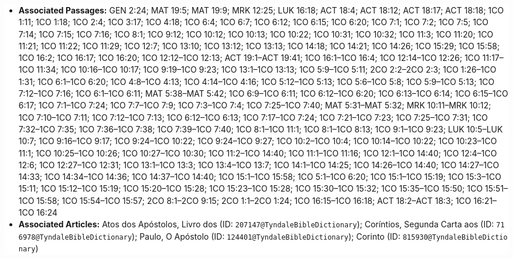 * **Associated Passages:** GEN 2:24; MAT 19:5; MAT 19:9; MRK 12:25; LUK 16:18; ACT 18:4; ACT 18:12; ACT 18:17; ACT 18:18; 1CO 1:11; 1CO 1:18; 1CO 2:4; 1CO 3:17; 1CO 4:18; 1CO 6:4; 1CO 6:7; 1CO 6:12; 1CO 6:15; 1CO 6:20; 1CO 7:1; 1CO 7:2; 1CO 7:5; 1CO 7:14; 1CO 7:15; 1CO 7:16; 1CO 8:1; 1CO 9:12; 1CO 10:12; 1CO 10:13; 1CO 10:22; 1CO 10:31; 1CO 10:32; 1CO 11:3; 1CO 11:20; 1CO 11:21; 1CO 11:22; 1CO 11:29; 1CO 12:7; 1CO 13:10; 1CO 13:12; 1CO 13:13; 1CO 14:18; 1CO 14:21; 1CO 14:26; 1CO 15:29; 1CO 15:58; 1CO 16:2; 1CO 16:17; 1CO 16:20; 1CO 12:12–1CO 12:13; ACT 19:1–ACT 19:41; 1CO 16:1–1CO 16:4; 1CO 12:14–1CO 12:26; 1CO 11:17–1CO 11:34; 1CO 10:16–1CO 10:17; 1CO 9:19–1CO 9:23; 1CO 13:1–1CO 13:13; 1CO 5:9–1CO 5:11; 2CO 2:2–2CO 2:3; 1CO 1:26–1CO 1:31; 1CO 6:1–1CO 6:20; 1CO 4:8–1CO 4:13; 1CO 4:14–1CO 4:16; 1CO 5:12–1CO 5:13; 1CO 5:6–1CO 5:8; 1CO 5:9–1CO 5:13; 1CO 7:12–1CO 7:16; 1CO 6:1–1CO 6:11; MAT 5:38–MAT 5:42; 1CO 6:9–1CO 6:11; 1CO 6:12–1CO 6:20; 1CO 6:13–1CO 6:14; 1CO 6:15–1CO 6:17; 1CO 7:1–1CO 7:24; 1CO 7:7–1CO 7:9; 1CO 7:3–1CO 7:4; 1CO 7:25–1CO 7:40; MAT 5:31–MAT 5:32; MRK 10:11–MRK 10:12; 1CO 7:10–1CO 7:11; 1CO 7:12–1CO 7:13; 1CO 6:12–1CO 6:13; 1CO 7:17–1CO 7:24; 1CO 7:21–1CO 7:23; 1CO 7:25–1CO 7:31; 1CO 7:32–1CO 7:35; 1CO 7:36–1CO 7:38; 1CO 7:39–1CO 7:40; 1CO 8:1–1CO 11:1; 1CO 8:1–1CO 8:13; 1CO 9:1–1CO 9:23; LUK 10:5–LUK 10:7; 1CO 9:16–1CO 9:17; 1CO 9:24–1CO 10:22; 1CO 9:24–1CO 9:27; 1CO 10:2–1CO 10:4; 1CO 10:14–1CO 10:22; 1CO 10:23–1CO 11:1; 1CO 10:25–1CO 10:26; 1CO 10:27–1CO 10:30; 1CO 11:2–1CO 14:40; 1CO 11:1–1CO 11:16; 1CO 12:1–1CO 14:40; 1CO 12:4–1CO 12:6; 1CO 12:27–1CO 12:31; 1CO 13:1–1CO 13:3; 1CO 13:4–1CO 13:7; 1CO 14:1–1CO 14:25; 1CO 14:26–1CO 14:40; 1CO 14:27–1CO 14:33; 1CO 14:34–1CO 14:36; 1CO 14:37–1CO 14:40; 1CO 15:1–1CO 15:58; 1CO 5:1–1CO 6:20; 1CO 15:1–1CO 15:19; 1CO 15:3–1CO 15:11; 1CO 15:12–1CO 15:19; 1CO 15:20–1CO 15:28; 1CO 15:23–1CO 15:28; 1CO 15:30–1CO 15:32; 1CO 15:35–1CO 15:50; 1CO 15:51–1CO 15:58; 1CO 15:54–1CO 15:57; 2CO 8:1–2CO 9:15; 2CO 1:1–2CO 1:24; 1CO 16:15–1CO 16:18; ACT 18:2–ACT 18:3; 1CO 16:21–1CO 16:24
* **Associated Articles:** Atos dos Apóstolos, Livro dos (ID: `207147@TyndaleBibleDictionary`); Coríntios, Segunda Carta aos (ID: `716978@TyndaleBibleDictionary`); Paulo, O Apóstolo (ID: `124401@TyndaleBibleDictionary`); Corinto (ID: `815930@TyndaleBibleDictionary`)

